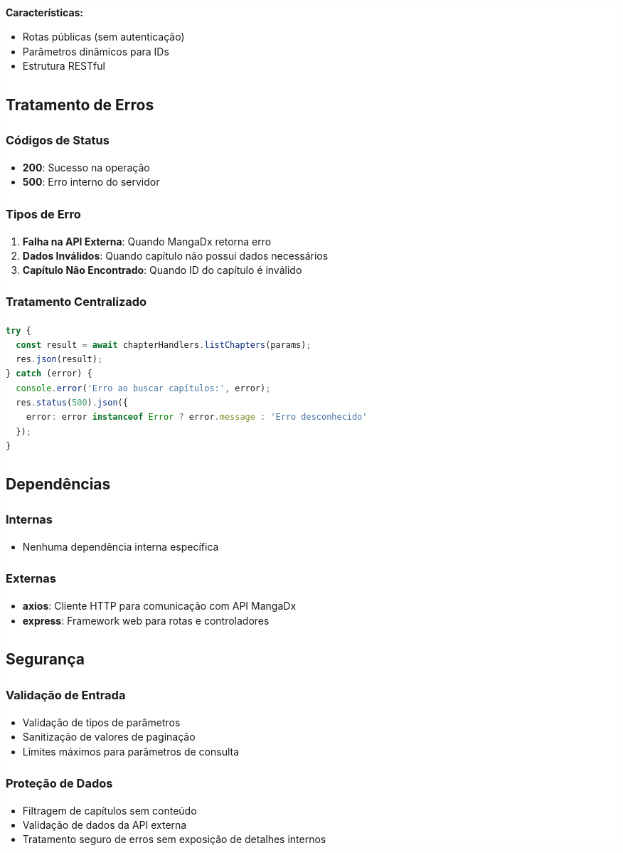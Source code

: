 **Características:**
- Rotas públicas (sem autenticação)
- Parâmetros dinâmicos para IDs
- Estrutura RESTful

## Tratamento de Erros

### Códigos de Status
- **200**: Sucesso na operação
- **500**: Erro interno do servidor

### Tipos de Erro
1. **Falha na API Externa**: Quando MangaDx retorna erro
2. **Dados Inválidos**: Quando capítulo não possui dados necessários
3. **Capítulo Não Encontrado**: Quando ID do capítulo é inválido

### Tratamento Centralizado
```typescript
try {
  const result = await chapterHandlers.listChapters(params);
  res.json(result);
} catch (error) {
  console.error('Erro ao buscar capítulos:', error);
  res.status(500).json({ 
    error: error instanceof Error ? error.message : 'Erro desconhecido' 
  });
}
```

## Dependências

### Internas
- Nenhuma dependência interna específica

### Externas
- **axios**: Cliente HTTP para comunicação com API MangaDx
- **express**: Framework web para rotas e controladores

## Segurança

### Validação de Entrada
- Validação de tipos de parâmetros
- Sanitização de valores de paginação
- Limites máximos para parâmetros de consulta

### Proteção de Dados
- Filtragem de capítulos sem conteúdo
- Validação de dados da API externa
- Tratamento seguro de erros sem exposição de detalhes internos
